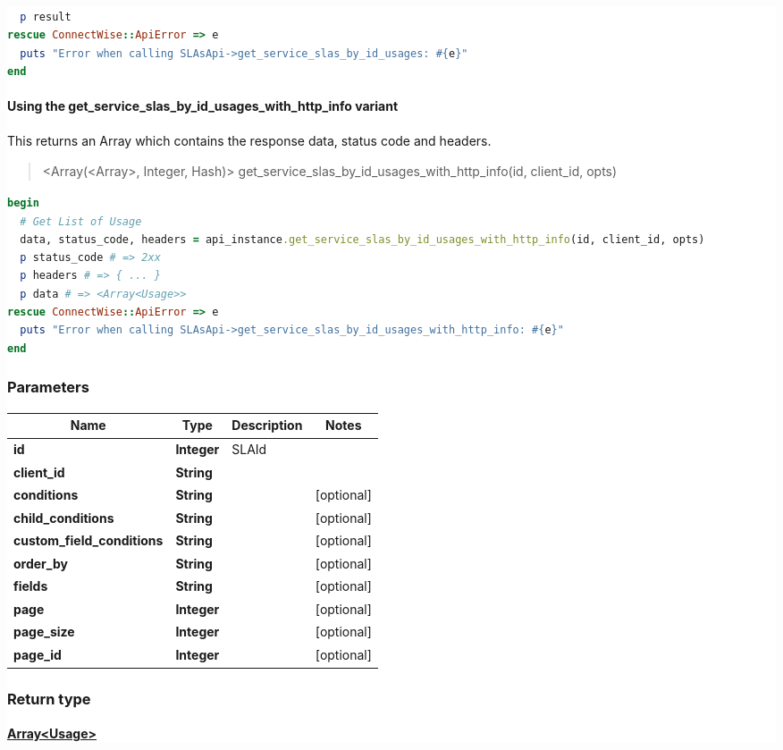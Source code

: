 ```ruby
  p result
rescue ConnectWise::ApiError => e
  puts "Error when calling SLAsApi->get_service_slas_by_id_usages: #{e}"
end
```

#### Using the get_service_slas_by_id_usages_with_http_info variant

This returns an Array which contains the response data, status code and headers.

> <Array(<Array<Usage>>, Integer, Hash)> get_service_slas_by_id_usages_with_http_info(id, client_id, opts)

```ruby
begin
  # Get List of Usage
  data, status_code, headers = api_instance.get_service_slas_by_id_usages_with_http_info(id, client_id, opts)
  p status_code # => 2xx
  p headers # => { ... }
  p data # => <Array<Usage>>
rescue ConnectWise::ApiError => e
  puts "Error when calling SLAsApi->get_service_slas_by_id_usages_with_http_info: #{e}"
end
```

### Parameters

| Name | Type | Description | Notes |
| ---- | ---- | ----------- | ----- |
| **id** | **Integer** | SLAId |  |
| **client_id** | **String** |  |  |
| **conditions** | **String** |  | [optional] |
| **child_conditions** | **String** |  | [optional] |
| **custom_field_conditions** | **String** |  | [optional] |
| **order_by** | **String** |  | [optional] |
| **fields** | **String** |  | [optional] |
| **page** | **Integer** |  | [optional] |
| **page_size** | **Integer** |  | [optional] |
| **page_id** | **Integer** |  | [optional] |

### Return type

[**Array&lt;Usage&gt;**](Usage.md)
